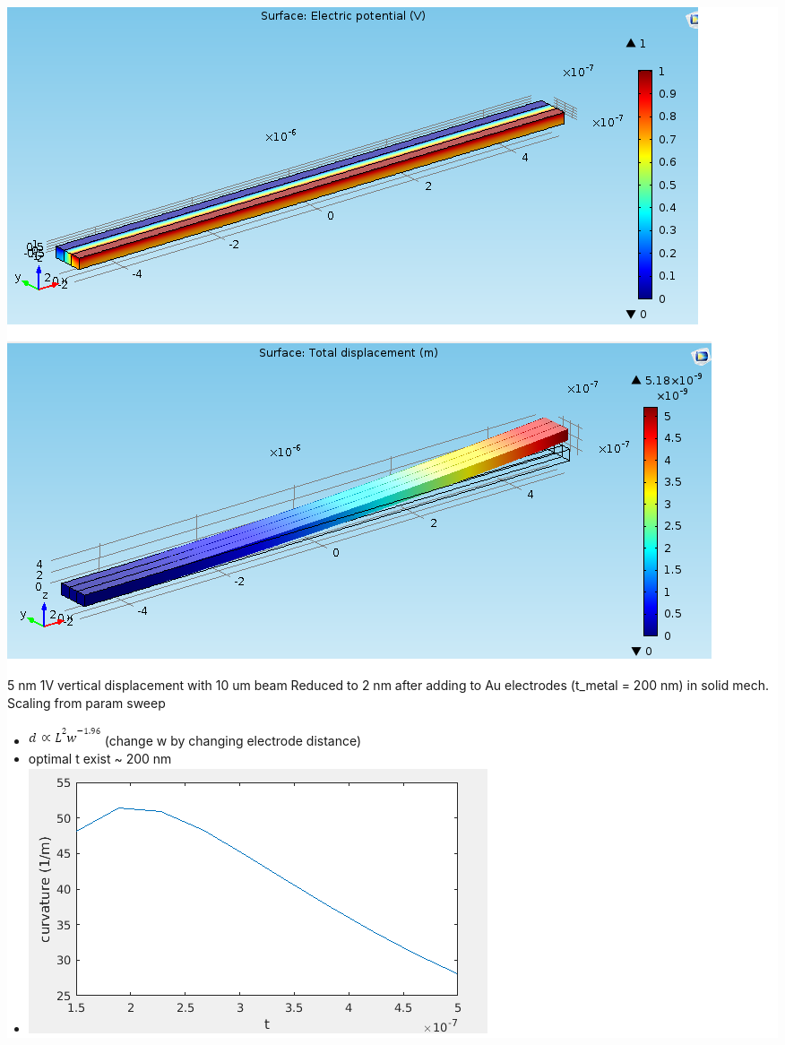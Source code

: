 ![Image 164](/assets/images/imported/ln-memos-simulations-2018/image164.png)

![Image 178](/assets/images/imported/ln-memos-simulations-2018/image178.png)

5 nm 1V vertical displacement with 10 um beam
Reduced to 2 nm after adding to Au electrodes (t_metal = 200 nm) in solid mech.
Scaling from param sweep
- ![Image 91](/assets/images/imported/ln-memos-simulations-2018/image91.png) (change w by changing electrode distance)
- optimal t exist \~ 200 nm
- ![Image 142](/assets/images/imported/ln-memos-simulations-2018/image142.png)
